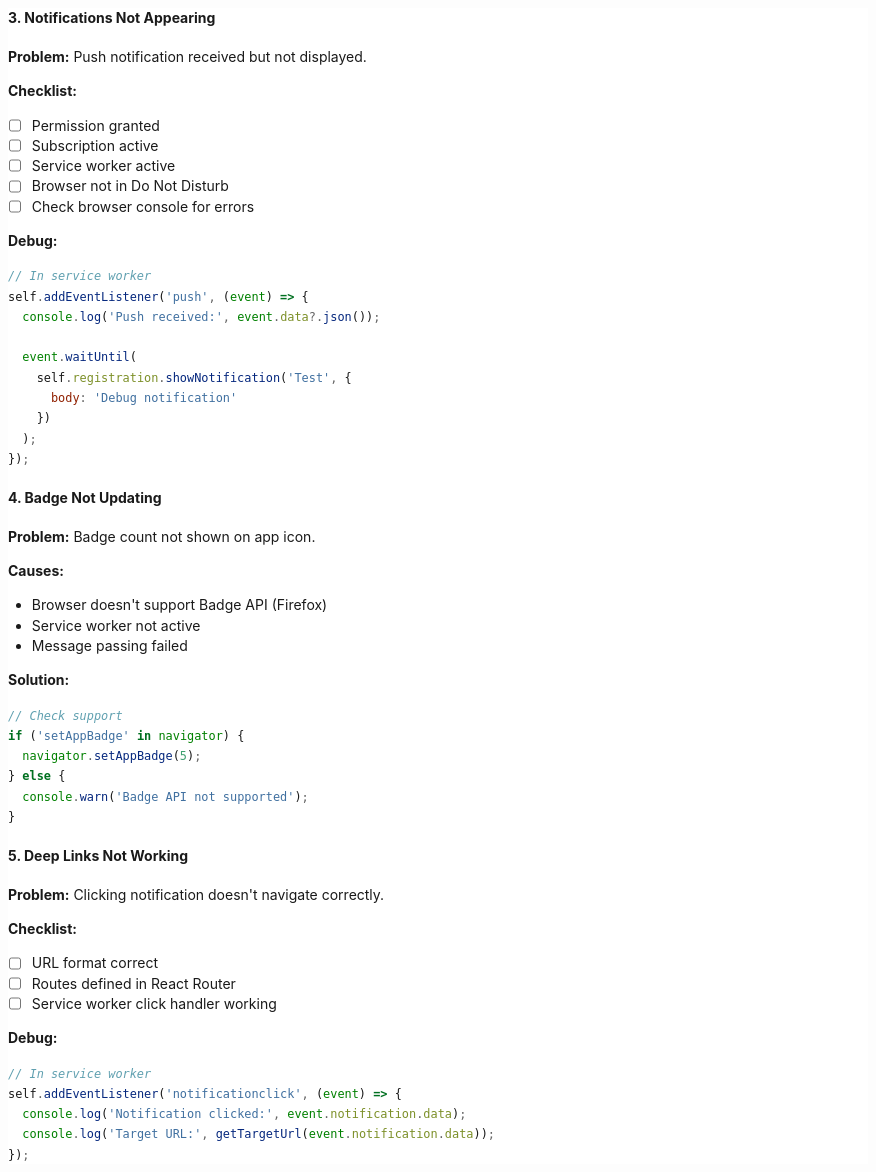 #### 3. Notifications Not Appearing

**Problem:** Push notification received but not displayed.

**Checklist:**
- [ ] Permission granted
- [ ] Subscription active
- [ ] Service worker active
- [ ] Browser not in Do Not Disturb
- [ ] Check browser console for errors

**Debug:**
```javascript
// In service worker
self.addEventListener('push', (event) => {
  console.log('Push received:', event.data?.json());

  event.waitUntil(
    self.registration.showNotification('Test', {
      body: 'Debug notification'
    })
  );
});
```

#### 4. Badge Not Updating

**Problem:** Badge count not shown on app icon.

**Causes:**
- Browser doesn't support Badge API (Firefox)
- Service worker not active
- Message passing failed

**Solution:**
```typescript
// Check support
if ('setAppBadge' in navigator) {
  navigator.setAppBadge(5);
} else {
  console.warn('Badge API not supported');
}
```

#### 5. Deep Links Not Working

**Problem:** Clicking notification doesn't navigate correctly.

**Checklist:**
- [ ] URL format correct
- [ ] Routes defined in React Router
- [ ] Service worker click handler working

**Debug:**
```javascript
// In service worker
self.addEventListener('notificationclick', (event) => {
  console.log('Notification clicked:', event.notification.data);
  console.log('Target URL:', getTargetUrl(event.notification.data));
});
```
